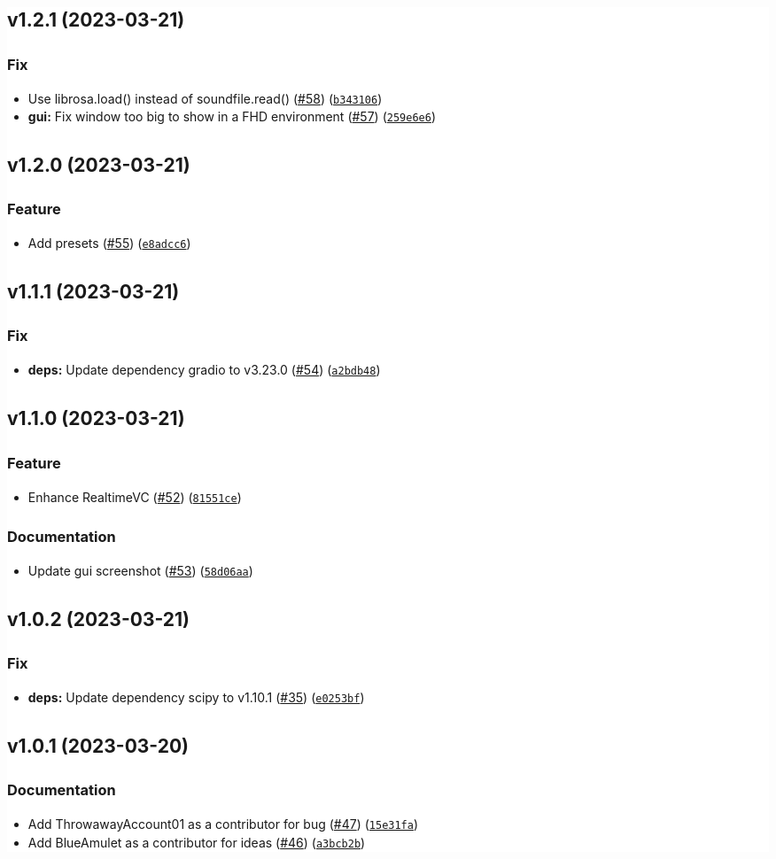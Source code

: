 ## v1.2.1 (2023-03-21)
### Fix
* Use librosa.load() instead of soundfile.read() ([#58](https://github.com/34j/so-vits-svc-fork/issues/58)) ([`b343106`](https://github.com/34j/so-vits-svc-fork/commit/b34310662b2bac53884df396932f72366132ea01))
* **gui:** Fix window too big to show in a FHD environment ([#57](https://github.com/34j/so-vits-svc-fork/issues/57)) ([`259e6e6`](https://github.com/34j/so-vits-svc-fork/commit/259e6e6eb6ebfd9027b1813756d67d1a516e0214))

## v1.2.0 (2023-03-21)
### Feature
* Add presets ([#55](https://github.com/34j/so-vits-svc-fork/issues/55)) ([`e8adcc6`](https://github.com/34j/so-vits-svc-fork/commit/e8adcc621f6caf5f4b20846575b3559c032ed47f))

## v1.1.1 (2023-03-21)
### Fix
* **deps:** Update dependency gradio to v3.23.0 ([#54](https://github.com/34j/so-vits-svc-fork/issues/54)) ([`a2bdb48`](https://github.com/34j/so-vits-svc-fork/commit/a2bdb48b436d206b30bb72409852c0b30d6811e9))

## v1.1.0 (2023-03-21)
### Feature
* Enhance RealtimeVC ([#52](https://github.com/34j/so-vits-svc-fork/issues/52)) ([`81551ce`](https://github.com/34j/so-vits-svc-fork/commit/81551ce9c6fb7924d184c3c5a4cf9035168b28d2))

### Documentation
* Update gui screenshot ([#53](https://github.com/34j/so-vits-svc-fork/issues/53)) ([`58d06aa`](https://github.com/34j/so-vits-svc-fork/commit/58d06aa7460dd75ef793da295bf7651ae9940814))

## v1.0.2 (2023-03-21)
### Fix
* **deps:** Update dependency scipy to v1.10.1 ([#35](https://github.com/34j/so-vits-svc-fork/issues/35)) ([`e0253bf`](https://github.com/34j/so-vits-svc-fork/commit/e0253bf1e655f86be605395a18f343763d975101))

## v1.0.1 (2023-03-20)
### Documentation
* Add ThrowawayAccount01 as a contributor for bug ([#47](https://github.com/34j/so-vits-svc-fork/issues/47)) ([`15e31fa`](https://github.com/34j/so-vits-svc-fork/commit/15e31fa806249d45235918fa62a48a86c43538cb))
* Add BlueAmulet as a contributor for ideas ([#46](https://github.com/34j/so-vits-svc-fork/issues/46)) ([`a3bcb2b`](https://github.com/34j/so-vits-svc-fork/commit/a3bcb2be2992c98bcc2485082c19009c74cb3194))
